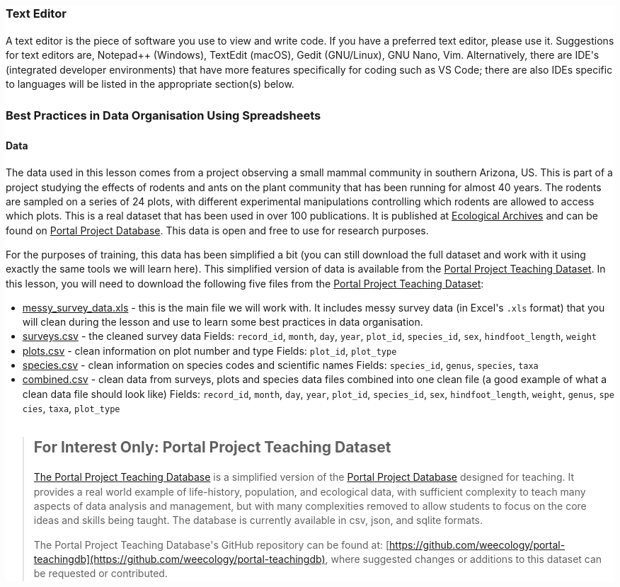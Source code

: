 
### Text Editor

A text editor is the piece of software you use to view and write code. If you
have a preferred text editor, please use it. Suggestions for text editors are,
Notepad++ (Windows), TextEdit (macOS), Gedit (GNU/Linux), GNU Nano, Vim.
Alternatively, there are IDE's (integrated developer environments) that have
more features specifically for coding such as VS Code; there are also IDEs
specific to languages will be listed in the appropriate section(s) below.

### Best Practices in Data Organisation Using Spreadsheets


#### Data
The data used in this lesson comes from a project observing a small mammal community in southern
Arizona, US. This is part of a project studying the effects of rodents and ants on the plant
community that has been running for almost 40 years. The rodents are sampled on a series of 24 plots,
with different experimental manipulations controlling which rodents are allowed to access which plots.
This is a real dataset that has been used in over 100 publications. It is published at [Ecological Archives](http://esapubs.org/archive/ecol/E090/118/) and can be found on [Portal Project Database](https://github.com/weecology/PortalData). This data is open and free to use for research purposes.

For the purposes of training, this data has been simplified a bit (you can still download the full dataset and work with it using exactly the same tools we will learn here). This simplified version of data is available from the [Portal Project Teaching Dataset](http://figshare.com/articles/Portal_Project_Teaching_Database/1314459). In this lesson, you will need to download the following five files from the [Portal Project Teaching Dataset](http://figshare.com/articles/Portal_Project_Teaching_Database/1314459):
-  [messy_survey_data.xls](/data/messy_survey_data.xls) - this is the main file we will work with. It includes messy survey data
(in Excel's `.xls` format) that you will clean during the lesson and use to learn some best practices in
data organisation.
- [surveys.csv](https://ndownloader.figshare.com/files/2292172) - the cleaned survey data
    Fields: `record_id`, `month`, `day`, `year`, `plot_id`, `species_id`, `sex`, `hindfoot_length`, `weight`
- [plots.csv](https://ndownloader.figshare.com/files/3299474) - clean information on plot number and type
    Fields: `plot_id`, `plot_type`
- [species.csv](https://ndownloader.figshare.com/files/3299483) - clean information on species codes and scientific names
    Fields: `species_id`, `genus`, `species`, `taxa`
- [combined.csv](https://ndownloader.figshare.com/files/10717186) - clean data from surveys, plots and species data
files combined into one clean file (a good example of what a clean data file should look like)
Fields: `record_id`, `month`, `day`, `year`, `plot_id`, `species_id`, `sex`, `hindfoot_length`, `weight`, `genus`,
`species`, `taxa`, `plot_type`

> ## For Interest Only: Portal Project Teaching Dataset
> [The Portal Project Teaching Database](http://figshare.com/articles/Portal_Project_Teaching_Database/1314459) is a simplified version of the
> [Portal Project Database](https://github.com/weecology/PortalData) designed for teaching. It provides a real world example of life-history, population, and ecological data, with sufficient complexity to teach many aspects of data analysis and management, but with many complexities removed to allow students to focus on the core ideas and skills being taught. The database is currently available in csv, json, and sqlite formats.
>
> The Portal Project Teaching Database's GitHub repository can be found at: [https://github.com/weecology/portal-teachingdb](https://github.com/weecology/portal-teachingdb),
> where suggested changes or additions to this dataset can be requested or contributed.